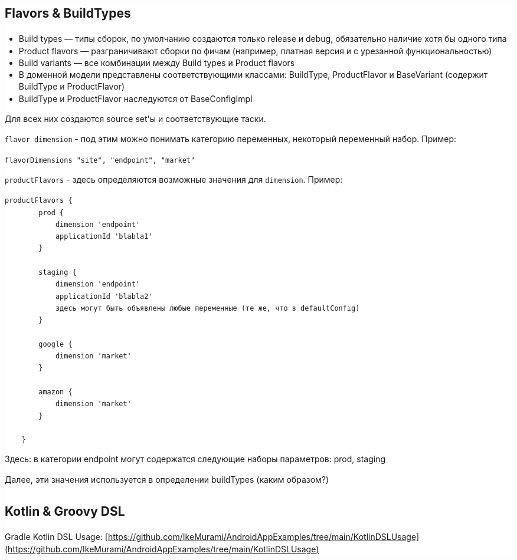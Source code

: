 ## Flavors & BuildTypes

* Build types — типы сборок, по умолчанию создаются только release и debug, обязательно наличие хотя бы одного типа
* Product flavors — разграничивают сборки по фичам (например, платная версия и с урезанной функциональностью)
* Build variants — все комбинации между Build types и Product flavors
* В доменной модели представлены соответствующими классами: BuildType, ProductFlavor и BaseVariant (содержит BuildType и ProductFlavor)
* BuildType и ProductFlavor наследуются от BaseConfigImpl

Для всех них создаются source set'ы и соответствующие таски.

`flavor dimension` - под этим можно понимать категорию переменных, некоторый переменный набор. Пример:&#x20;

```
flavorDimensions "site", "endpoint", "market"
```

`productFlavors` - здесь определяются возможные значения для `dimension`. Пример:

```
productFlavors {
        prod {
            dimension 'endpoint'
            applicationId 'blabla1'
        }

        staging {
            dimension 'endpoint'
            applicationId 'blabla2'
            здесь могут быть объявлены любые переменные (те же, что в defaultConfig)
        }

        google {
            dimension 'market'
        }

        amazon {
            dimension 'market'
        }

    }
```

Здесь: в категории endpoint могут содержатся следующие наборы параметров: prod, staging

Далее, эти значения используется в определении buildTypes (каким образом?)

## Kotlin & Groovy DSL

Gradle Kotlin DSL Usage: [https://github.com/IkeMurami/AndroidAppExamples/tree/main/KotlinDSLUsage](https://github.com/IkeMurami/AndroidAppExamples/tree/main/KotlinDSLUsage)
